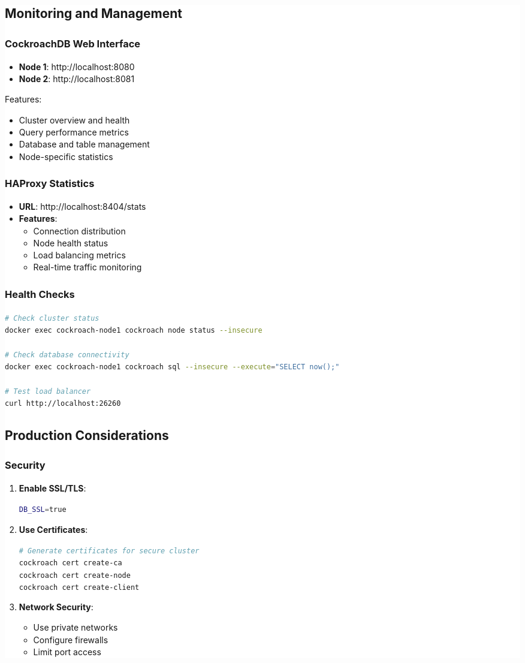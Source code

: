 ## Monitoring and Management

### CockroachDB Web Interface

- **Node 1**: http://localhost:8080
- **Node 2**: http://localhost:8081

Features:
- Cluster overview and health
- Query performance metrics
- Database and table management
- Node-specific statistics

### HAProxy Statistics

- **URL**: http://localhost:8404/stats
- **Features**: 
  - Connection distribution
  - Node health status
  - Load balancing metrics
  - Real-time traffic monitoring

### Health Checks

```bash
# Check cluster status
docker exec cockroach-node1 cockroach node status --insecure

# Check database connectivity
docker exec cockroach-node1 cockroach sql --insecure --execute="SELECT now();"

# Test load balancer
curl http://localhost:26260
```

## Production Considerations

### Security

1. **Enable SSL/TLS**:
   ```bash
   DB_SSL=true
   ```

2. **Use Certificates**:
   ```bash
   # Generate certificates for secure cluster
   cockroach cert create-ca
   cockroach cert create-node
   cockroach cert create-client
   ```

3. **Network Security**:
   - Use private networks
   - Configure firewalls
   - Limit port access
